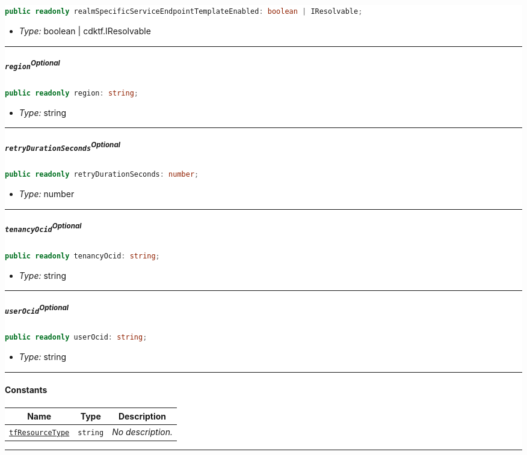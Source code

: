 ```typescript
public readonly realmSpecificServiceEndpointTemplateEnabled: boolean | IResolvable;
```

- *Type:* boolean | cdktf.IResolvable

---

##### `region`<sup>Optional</sup> <a name="region" id="rhizo-co-terraform-provider-oci.provider.OciProvider.property.region"></a>

```typescript
public readonly region: string;
```

- *Type:* string

---

##### `retryDurationSeconds`<sup>Optional</sup> <a name="retryDurationSeconds" id="rhizo-co-terraform-provider-oci.provider.OciProvider.property.retryDurationSeconds"></a>

```typescript
public readonly retryDurationSeconds: number;
```

- *Type:* number

---

##### `tenancyOcid`<sup>Optional</sup> <a name="tenancyOcid" id="rhizo-co-terraform-provider-oci.provider.OciProvider.property.tenancyOcid"></a>

```typescript
public readonly tenancyOcid: string;
```

- *Type:* string

---

##### `userOcid`<sup>Optional</sup> <a name="userOcid" id="rhizo-co-terraform-provider-oci.provider.OciProvider.property.userOcid"></a>

```typescript
public readonly userOcid: string;
```

- *Type:* string

---

#### Constants <a name="Constants" id="Constants"></a>

| **Name** | **Type** | **Description** |
| --- | --- | --- |
| <code><a href="#rhizo-co-terraform-provider-oci.provider.OciProvider.property.tfResourceType">tfResourceType</a></code> | <code>string</code> | *No description.* |

---
